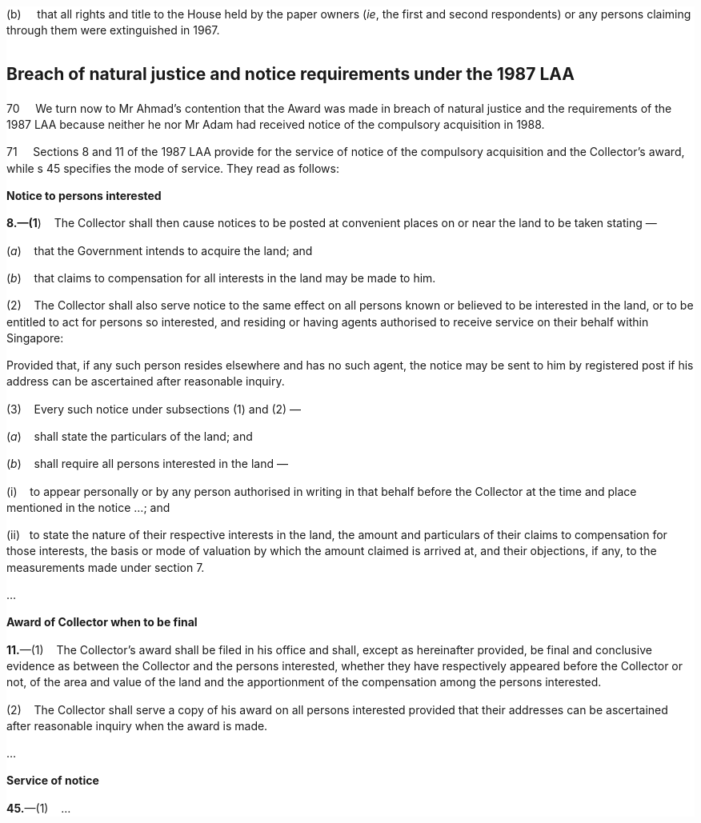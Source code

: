 (b)     that all rights and title to the House held by the paper owners (_ie_, the first and second respondents) or any persons claiming through them were extinguished in 1967.

## Breach of natural justice and notice requirements under the 1987 LAA

70     We turn now to Mr Ahmad’s contention that the Award was made in breach of natural justice and the requirements of the 1987 LAA because neither he nor Mr Adam had received notice of the compulsory acquisition in 1988.

71     Sections 8 and 11 of the 1987 LAA provide for the service of notice of the compulsory acquisition and the Collector’s award, while s 45 specifies the mode of service. They read as follows:

**Notice to persons interested**

**8.—(1**)    The Collector shall then cause notices to be posted at convenient places on or near the land to be taken stating —

(_a_)    that the Government intends to acquire the land; and

(_b_)    that claims to compensation for all interests in the land may be made to him.

(2)    The Collector shall also serve notice to the same effect on all persons known or believed to be interested in the land, or to be entitled to act for persons so interested, and residing or having agents authorised to receive service on their behalf within Singapore:

Provided that, if any such person resides elsewhere and has no such agent, the notice may be sent to him by registered post if his address can be ascertained after reasonable inquiry.

(3)    Every such notice under subsections (1) and (2) —

(_a_)    shall state the particulars of the land; and

(_b_)    shall require all persons interested in the land —

(i)    to appear personally or by any person authorised in writing in that behalf before the Collector at the time and place mentioned in the notice …; and

(ii)   to state the nature of their respective interests in the land, the amount and particulars of their claims to compensation for those interests, the basis or mode of valuation by which the amount claimed is arrived at, and their objections, if any, to the measurements made under section 7.

…

**Award of Collector when to be final**

**11.**—(1)    The Collector’s award shall be filed in his office and shall, except as hereinafter provided, be final and conclusive evidence as between the Collector and the persons interested, whether they have respectively appeared before the Collector or not, of the area and value of the land and the apportionment of the compensation among the persons interested.

(2)    The Collector shall serve a copy of his award on all persons interested provided that their addresses can be ascertained after reasonable inquiry when the award is made.

…

**Service of notice**

**45.**—(1)    …
